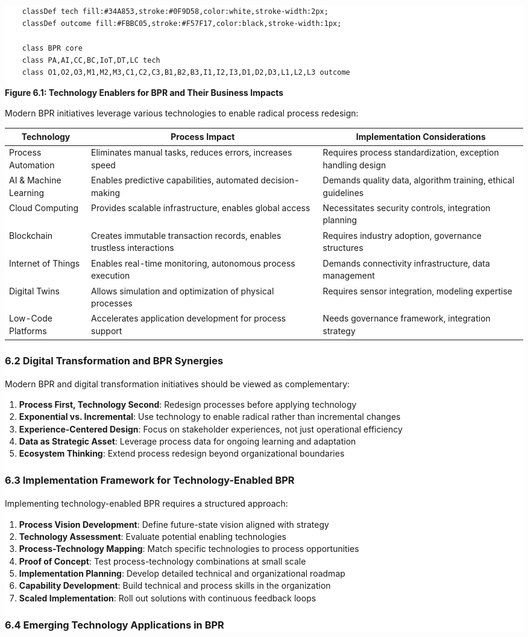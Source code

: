 ```mermaid
    classDef tech fill:#34A853,stroke:#0F9D58,color:white,stroke-width:2px;
    classDef outcome fill:#FBBC05,stroke:#F57F17,color:black,stroke-width:1px;
    
    class BPR core
    class PA,AI,CC,BC,IoT,DT,LC tech
    class O1,O2,O3,M1,M2,M3,C1,C2,C3,B1,B2,B3,I1,I2,I3,D1,D2,D3,L1,L2,L3 outcome
```

**Figure 6.1: Technology Enablers for BPR and Their Business Impacts**

</div>

Modern BPR initiatives leverage various technologies to enable radical process redesign:

| Technology | Process Impact | Implementation Considerations |
|------------|---------------|------------------------------|
| Process Automation | Eliminates manual tasks, reduces errors, increases speed | Requires process standardization, exception handling design |
| AI & Machine Learning | Enables predictive capabilities, automated decision-making | Demands quality data, algorithm training, ethical guidelines |
| Cloud Computing | Provides scalable infrastructure, enables global access | Necessitates security controls, integration planning |
| Blockchain | Creates immutable transaction records, enables trustless interactions | Requires industry adoption, governance structures |
| Internet of Things | Enables real-time monitoring, autonomous process execution | Demands connectivity infrastructure, data management |
| Digital Twins | Allows simulation and optimization of physical processes | Requires sensor integration, modeling expertise |
| Low-Code Platforms | Accelerates application development for process support | Needs governance framework, integration strategy |

### 6.2 Digital Transformation and BPR Synergies

Modern BPR and digital transformation initiatives should be viewed as complementary:

1. **Process First, Technology Second**: Redesign processes before applying technology
2. **Exponential vs. Incremental**: Use technology to enable radical rather than incremental changes
3. **Experience-Centered Design**: Focus on stakeholder experiences, not just operational efficiency
4. **Data as Strategic Asset**: Leverage process data for ongoing learning and adaptation
5. **Ecosystem Thinking**: Extend process redesign beyond organizational boundaries

### 6.3 Implementation Framework for Technology-Enabled BPR

Implementing technology-enabled BPR requires a structured approach:

1. **Process Vision Development**: Define future-state vision aligned with strategy
2. **Technology Assessment**: Evaluate potential enabling technologies
3. **Process-Technology Mapping**: Match specific technologies to process opportunities
4. **Proof of Concept**: Test process-technology combinations at small scale
5. **Implementation Planning**: Develop detailed technical and organizational roadmap
6. **Capability Development**: Build technical and process skills in the organization
7. **Scaled Implementation**: Roll out solutions with continuous feedback loops

### 6.4 Emerging Technology Applications in BPR
